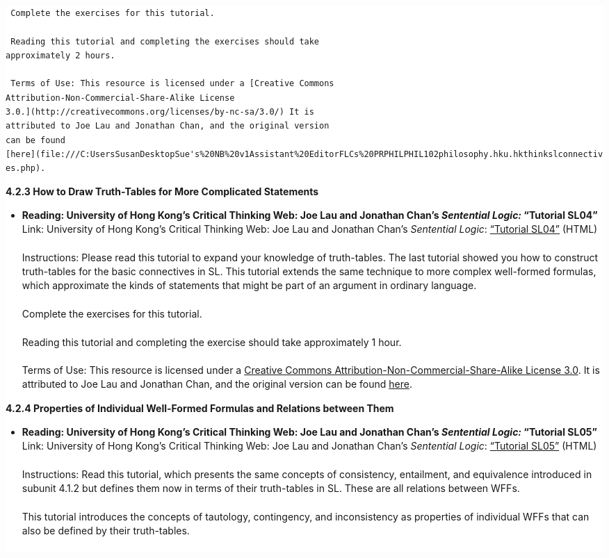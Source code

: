      Complete the exercises for this tutorial.  
        
     Reading this tutorial and completing the exercises should take
    approximately 2 hours.  
        
     Terms of Use: This resource is licensed under a [Creative Commons
    Attribution-Non-Commercial-Share-Alike License
    3.0.](http://creativecommons.org/licenses/by-nc-sa/3.0/) It is
    attributed to Joe Lau and Jonathan Chan, and the original version
    can be found
    [here](file:///C:UsersSusanDesktopSue's%20NB%20v1Assistant%20EditorFLCs%20PRPHILPHIL102philosophy.hku.hkthinkslconnectives.php).

**4.2.3 How to Draw Truth-Tables for More Complicated Statements** <span
id="4.2.3"></span> 
-   **Reading: University of Hong Kong’s Critical Thinking Web: Joe Lau
    and Jonathan Chan’s *Sentential Logic:* “Tutorial SL04”**
    Link: University of Hong Kong’s Critical Thinking Web: Joe Lau and
    Jonathan Chan’s *Sentential Logic*: [“Tutorial
    SL04”](http://philosophy.hku.hk/think/sl/complex.php) (HTML)  
        
     Instructions: Please read this tutorial to expand your knowledge of
    truth-tables. The last tutorial showed you how to construct
    truth-tables for the basic connectives in SL. This tutorial extends
    the same technique to more complex well-formed formulas, which
    approximate the kinds of statements that might be part of an
    argument in ordinary language.  
        
     Complete the exercises for this tutorial.  
        
     Reading this tutorial and completing the exercise should take
    approximately 1 hour.  
        
     Terms of Use: This resource is licensed under a [Creative Commons
    Attribution-Non-Commercial-Share-Alike License
    3.0](http://creativecommons.org/licenses/by-nc-sa/3.0/). It is
    attributed to Joe Lau and Jonathan Chan, and the original version
    can be found [here](http://philosophy.hku.hk/think/sl/complex.php).

**4.2.4 Properties of Individual Well-Formed Formulas and Relations
between Them** <span id="4.2.4"></span> 
-   **Reading: University of Hong Kong’s Critical Thinking Web: Joe Lau
    and Jonathan Chan’s *Sentential Logic:* “Tutorial SL05”**
    Link: University of Hong Kong’s Critical Thinking Web: Joe Lau and
    Jonathan Chan’s *Sentential Logic*: [“Tutorial
    SL05”](http://philosophy.hku.hk/think/sl/properties.php) (HTML)  
        
     Instructions: Read this tutorial, which presents the same concepts
    of consistency, entailment, and equivalence introduced in subunit
    4.1.2 but defines them now in terms of their truth-tables in SL.
    These are all relations between WFFs.  
        
     This tutorial introduces the concepts of tautology, contingency,
    and inconsistency as properties of individual WFFs that can also be
    defined by their truth-tables.  
        